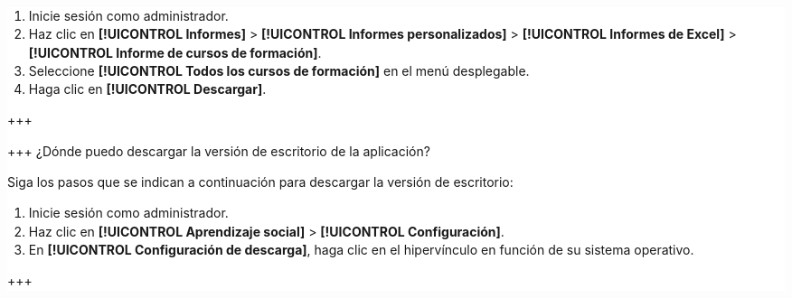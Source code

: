 1. Inicie sesión como administrador.
2. Haz clic en **[!UICONTROL Informes]** > **[!UICONTROL Informes personalizados]** > **[!UICONTROL Informes de Excel]** > **[!UICONTROL Informe de cursos de formación]**.
3. Seleccione **[!UICONTROL Todos los cursos de formación]** en el menú desplegable.
4. Haga clic en **[!UICONTROL Descargar]**.

+++

+++ ¿Dónde puedo descargar la versión de escritorio de la aplicación?

Siga los pasos que se indican a continuación para descargar la versión de escritorio:

1. Inicie sesión como administrador.
2. Haz clic en **[!UICONTROL Aprendizaje social]** > **[!UICONTROL Configuración]**.
3. En **[!UICONTROL Configuración de descarga]**, haga clic en el hipervínculo en función de su sistema operativo.

+++
